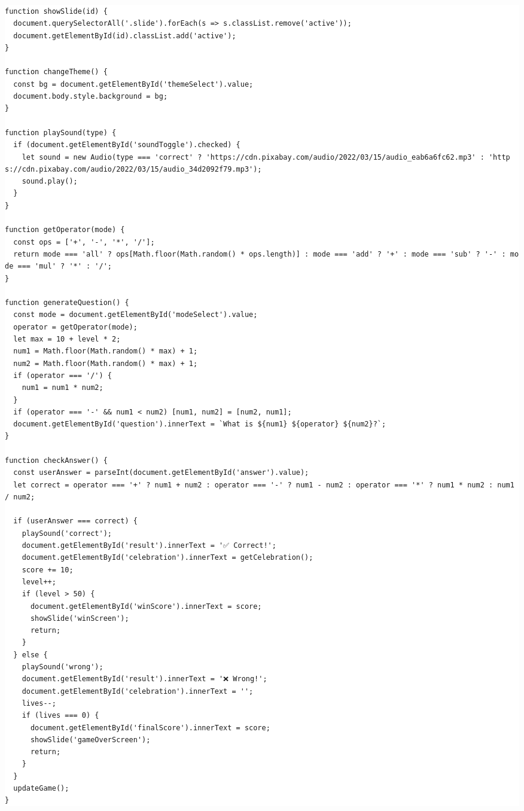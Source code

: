     function showSlide(id) {
      document.querySelectorAll('.slide').forEach(s => s.classList.remove('active'));
      document.getElementById(id).classList.add('active');
    }

    function changeTheme() {
      const bg = document.getElementById('themeSelect').value;
      document.body.style.background = bg;
    }

    function playSound(type) {
      if (document.getElementById('soundToggle').checked) {
        let sound = new Audio(type === 'correct' ? 'https://cdn.pixabay.com/audio/2022/03/15/audio_eab6a6fc62.mp3' : 'https://cdn.pixabay.com/audio/2022/03/15/audio_34d2092f79.mp3');
        sound.play();
      }
    }

    function getOperator(mode) {
      const ops = ['+', '-', '*', '/'];
      return mode === 'all' ? ops[Math.floor(Math.random() * ops.length)] : mode === 'add' ? '+' : mode === 'sub' ? '-' : mode === 'mul' ? '*' : '/';
    }

    function generateQuestion() {
      const mode = document.getElementById('modeSelect').value;
      operator = getOperator(mode);
      let max = 10 + level * 2;
      num1 = Math.floor(Math.random() * max) + 1;
      num2 = Math.floor(Math.random() * max) + 1;
      if (operator === '/') {
        num1 = num1 * num2;
      }
      if (operator === '-' && num1 < num2) [num1, num2] = [num2, num1];
      document.getElementById('question').innerText = `What is ${num1} ${operator} ${num2}?`;
    }

    function checkAnswer() {
      const userAnswer = parseInt(document.getElementById('answer').value);
      let correct = operator === '+' ? num1 + num2 : operator === '-' ? num1 - num2 : operator === '*' ? num1 * num2 : num1 / num2;

      if (userAnswer === correct) {
        playSound('correct');
        document.getElementById('result').innerText = '✅ Correct!';
        document.getElementById('celebration').innerText = getCelebration();
        score += 10;
        level++;
        if (level > 50) {
          document.getElementById('winScore').innerText = score;
          showSlide('winScreen');
          return;
        }
      } else {
        playSound('wrong');
        document.getElementById('result').innerText = '❌ Wrong!';
        document.getElementById('celebration').innerText = '';
        lives--;
        if (lives === 0) {
          document.getElementById('finalScore').innerText = score;
          showSlide('gameOverScreen');
          return;
        }
      }
      updateGame();
    }
